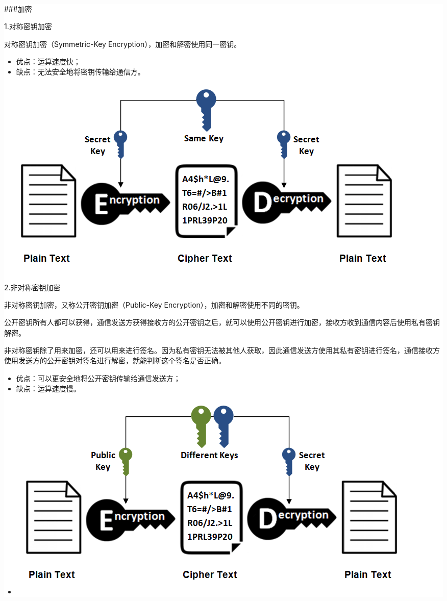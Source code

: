 ###加密

1.对称密钥加密

对称密钥加密（Symmetric-Key Encryption），加密和解密使用同一密钥。

- 优点：运算速度快；
- 缺点：无法安全地将密钥传输给通信方。

![img](.\img\keyinssh.png)

2.非对称密钥加密

非对称密钥加密，又称公开密钥加密（Public-Key Encryption），加密和解密使用不同的密钥。

公开密钥所有人都可以获得，通信发送方获得接收方的公开密钥之后，就可以使用公开密钥进行加密，接收方收到通信内容后使用私有密钥解密。

非对称密钥除了用来加密，还可以用来进行签名。因为私有密钥无法被其他人获取，因此通信发送方使用其私有密钥进行签名，通信接收方使用发送方的公开密钥对签名进行解密，就能判断这个签名是否正确。

- 优点：可以更安全地将公开密钥传输给通信发送方；
- 缺点：运算速度慢。
- ![img](.\img\keyinssh1.png)
